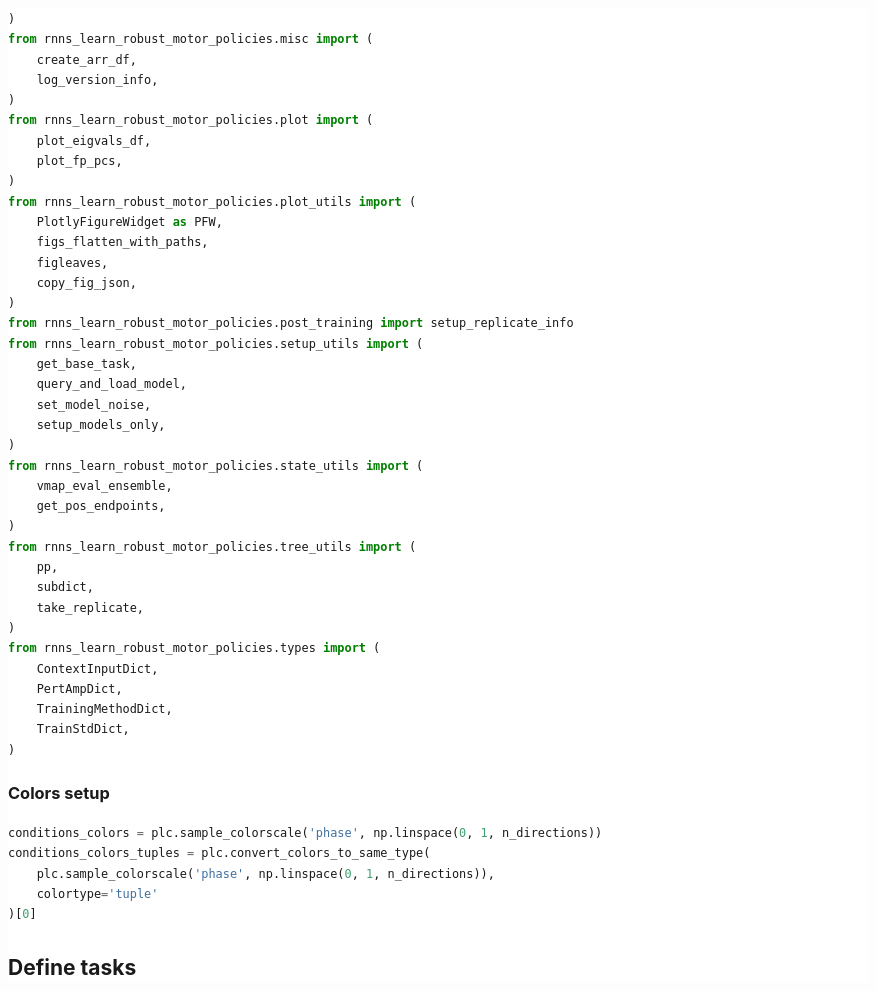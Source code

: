 ```python
)
from rnns_learn_robust_motor_policies.misc import (
    create_arr_df, 
    log_version_info,
)
from rnns_learn_robust_motor_policies.plot import (
    plot_eigvals_df,
    plot_fp_pcs,
)
from rnns_learn_robust_motor_policies.plot_utils import (
    PlotlyFigureWidget as PFW,
    figs_flatten_with_paths,
    figleaves,
    copy_fig_json,
)
from rnns_learn_robust_motor_policies.post_training import setup_replicate_info
from rnns_learn_robust_motor_policies.setup_utils import (
    get_base_task,
    query_and_load_model,
    set_model_noise,
    setup_models_only,
)
from rnns_learn_robust_motor_policies.state_utils import (
    vmap_eval_ensemble,
    get_pos_endpoints,
)
from rnns_learn_robust_motor_policies.tree_utils import (
    pp,
    subdict, 
    take_replicate,
)
from rnns_learn_robust_motor_policies.types import (
    ContextInputDict,
    PertAmpDict, 
    TrainingMethodDict,
    TrainStdDict,
)
```

### Colors setup

```python
conditions_colors = plc.sample_colorscale('phase', np.linspace(0, 1, n_directions))
conditions_colors_tuples = plc.convert_colors_to_same_type(
    plc.sample_colorscale('phase', np.linspace(0, 1, n_directions)), 
    colortype='tuple'
)[0]
```

## Define tasks
